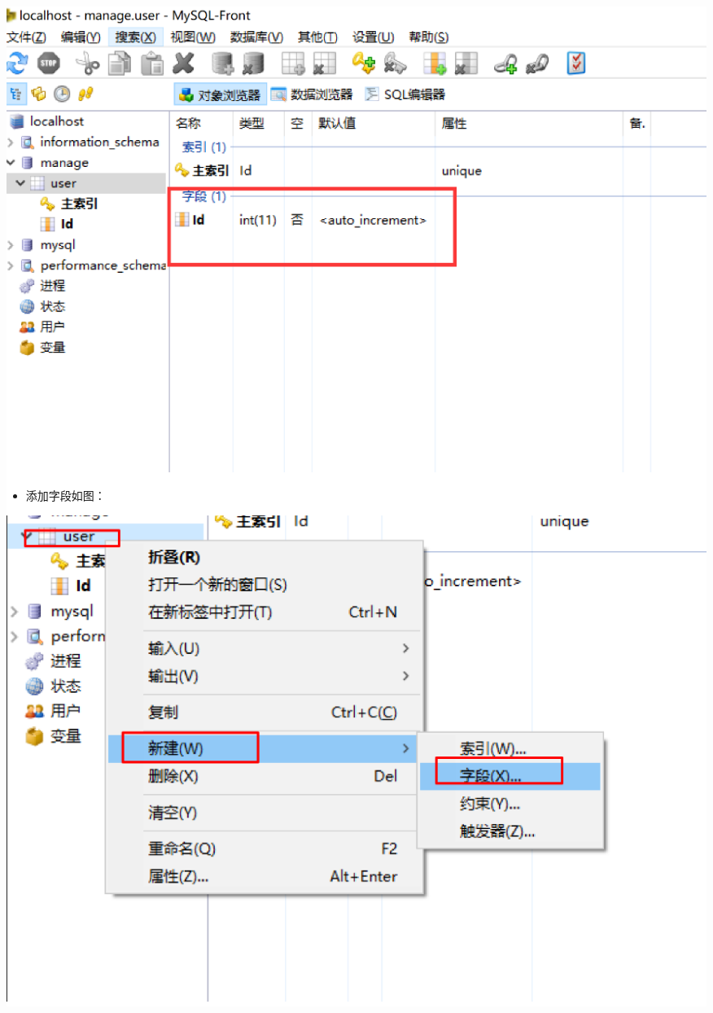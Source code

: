 ![1571899503679](day04.assets/1571899503679.png)

- 添加字段如图：

![1571899523439](day04.assets/1571899523439.png)
